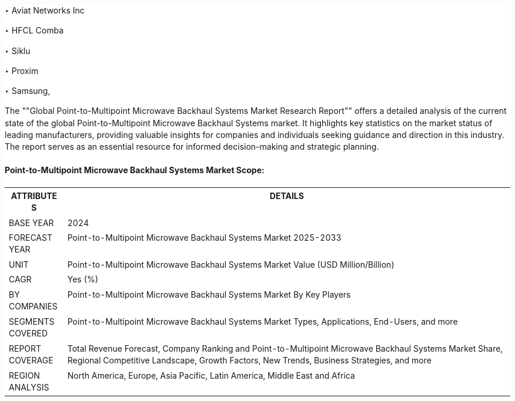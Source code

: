 ‣ Aviat Networks Inc

‣ HFCL Comba

‣ Siklu

‣ Proxim

‣ Samsung,

The ""Global Point-to-Multipoint Microwave Backhaul Systems Market Research Report"" offers a detailed analysis of the current state of the global Point-to-Multipoint Microwave Backhaul Systems market. It highlights key statistics on the market status of leading manufacturers, providing valuable insights for companies and individuals seeking guidance and direction in this industry. The report serves as an essential resource for informed decision-making and strategic planning.

<h4>Point-to-Multipoint Microwave Backhaul Systems Market Scope:</h4>
<table>
<tr>
<th>ATTRIBUTES</th>
<th>DETAILS</th>
</tr>
<tr>
<td>BASE YEAR</td>
<td>2024</td>
</tr>
<tr>
<td>FORECAST YEAR</td>
<td>Point-to-Multipoint Microwave Backhaul Systems Market 2025-2033</td>
</tr>
<tr>
<td>UNIT</td>
<td>Point-to-Multipoint Microwave Backhaul Systems Market Value (USD Million/Billion)</td>
<tr>
<td>CAGR</td>
<td>Yes (%)</td>
</tr>
</tr>
<tr>
<td>BY COMPANIES</td>
<td>Point-to-Multipoint Microwave Backhaul Systems Market By Key Players</td>
</tr>
<tr>
<td>SEGMENTS COVERED</td>
<td>Point-to-Multipoint Microwave Backhaul Systems Market Types, Applications, End-Users, and more</td>
</tr>
<tr>
<td>REPORT COVERAGE</td>
<td>Total Revenue Forecast, Company Ranking and Point-to-Multipoint Microwave Backhaul Systems Market Share, Regional Competitive Landscape, Growth Factors, New Trends, Business Strategies, and more</td>
</tr>
<tr>
<td>REGION ANALYSIS</td>
<td>North America, Europe, Asia Pacific, Latin America, Middle East and Africa</td>
</tr>
</table>

